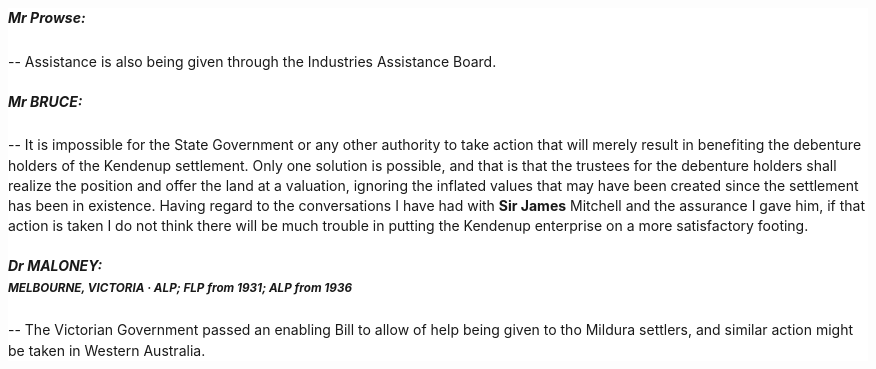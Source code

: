 ##### Mr Prowse:

--  Assistance is also being given through the Industries Assistance Board. 

##### Mr BRUCE:

-- It is impossible for the State Government or any other authority to take action that will merely result in benefiting the debenture holders of the Kendenup settlement. Only one solution is possible, and that is that the trustees for the debenture holders shall realize the position and offer the land at a valuation, ignoring the inflated values that may have been created since the settlement has been in existence. Having regard to the conversations I have had with  **Sir James**  Mitchell and the assurance I gave him, if that action is taken I do not think there will be much trouble in putting the Kendenup enterprise on a more satisfactory footing. 

##### Dr MALONEY:<br><small class="text-muted">MELBOURNE, VICTORIA &middot; ALP; FLP from 1931; ALP from 1936</small>

--  The Victorian Government passed an enabling Bill to allow of help being given to tho Mildura settlers, and similar action might be taken in Western Australia. 

